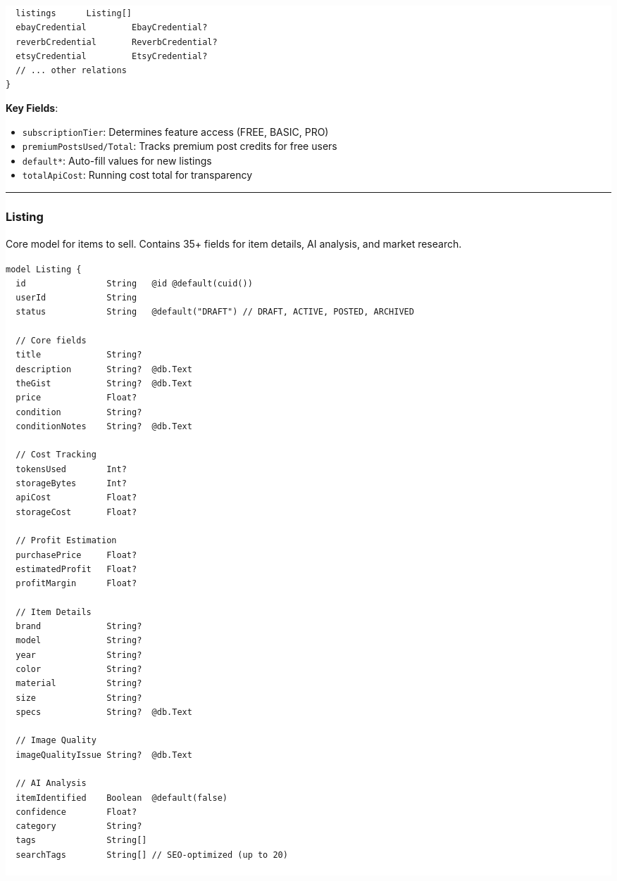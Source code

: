 ```prisma
  listings      Listing[]
  ebayCredential         EbayCredential?
  reverbCredential       ReverbCredential?
  etsyCredential         EtsyCredential?
  // ... other relations
}
```

**Key Fields**:
- `subscriptionTier`: Determines feature access (FREE, BASIC, PRO)
- `premiumPostsUsed/Total`: Tracks premium post credits for free users
- `default*`: Auto-fill values for new listings
- `totalApiCost`: Running cost total for transparency

---

### Listing
Core model for items to sell. Contains 35+ fields for item details, AI analysis, and market research.

```prisma
model Listing {
  id                String   @id @default(cuid())
  userId            String
  status            String   @default("DRAFT") // DRAFT, ACTIVE, POSTED, ARCHIVED
  
  // Core fields
  title             String?
  description       String?  @db.Text
  theGist           String?  @db.Text
  price             Float?
  condition         String?
  conditionNotes    String?  @db.Text
  
  // Cost Tracking
  tokensUsed        Int?
  storageBytes      Int?
  apiCost           Float?
  storageCost       Float?
  
  // Profit Estimation
  purchasePrice     Float?
  estimatedProfit   Float?
  profitMargin      Float?
  
  // Item Details
  brand             String?
  model             String?
  year              String?
  color             String?
  material          String?
  size              String?
  specs             String?  @db.Text
  
  // Image Quality
  imageQualityIssue String?  @db.Text
  
  // AI Analysis
  itemIdentified    Boolean  @default(false)
  confidence        Float?
  category          String?
  tags              String[]
  searchTags        String[] // SEO-optimized (up to 20)
  
```